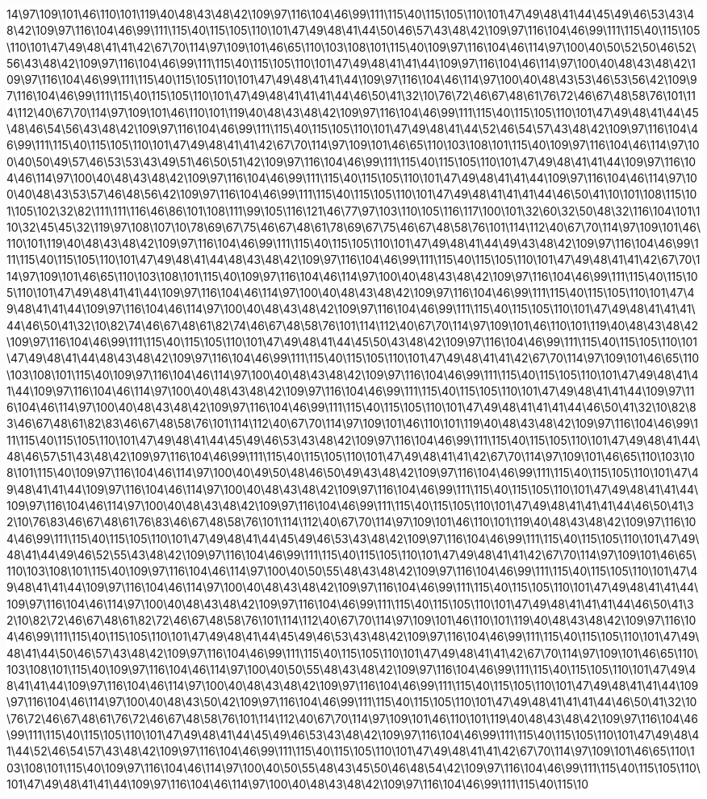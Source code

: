 14\97\109\101\46\110\101\119\40\48\43\48\42\109\97\116\104\46\99\111\115\40\115\105\110\101\47\49\48\41\44\45\49\46\53\43\48\42\109\97\116\104\46\99\111\115\40\115\105\110\101\47\49\48\41\44\50\46\57\43\48\42\109\97\116\104\46\99\111\115\40\115\105\110\101\47\49\48\41\41\42\67\70\114\97\109\101\46\65\110\103\108\101\115\40\109\97\116\104\46\114\97\100\40\50\52\50\46\52\56\43\48\42\109\97\116\104\46\99\111\115\40\115\105\110\101\47\49\48\41\41\44\109\97\116\104\46\114\97\100\40\48\43\48\42\109\97\116\104\46\99\111\115\40\115\105\110\101\47\49\48\41\41\44\109\97\116\104\46\114\97\100\40\48\43\53\46\53\56\42\109\97\116\104\46\99\111\115\40\115\105\110\101\47\49\48\41\41\41\44\46\50\41\32\10\76\72\46\67\48\61\76\72\46\67\48\58\76\101\114\112\40\67\70\114\97\109\101\46\110\101\119\40\48\43\48\42\109\97\116\104\46\99\111\115\40\115\105\110\101\47\49\48\41\44\45\48\46\54\56\43\48\42\109\97\116\104\46\99\111\115\40\115\105\110\101\47\49\48\41\44\52\46\54\57\43\48\42\109\97\116\104\46\99\111\115\40\115\105\110\101\47\49\48\41\41\42\67\70\114\97\109\101\46\65\110\103\108\101\115\40\109\97\116\104\46\114\97\100\40\50\49\57\46\53\53\43\49\51\46\50\51\42\109\97\116\104\46\99\111\115\40\115\105\110\101\47\49\48\41\41\44\109\97\116\104\46\114\97\100\40\48\43\48\42\109\97\116\104\46\99\111\115\40\115\105\110\101\47\49\48\41\41\44\109\97\116\104\46\114\97\100\40\48\43\53\57\46\48\56\42\109\97\116\104\46\99\111\115\40\115\105\110\101\47\49\48\41\41\41\44\46\50\41\10\101\108\115\101\105\102\32\82\111\111\116\46\86\101\108\111\99\105\116\121\46\77\97\103\110\105\116\117\100\101\32\60\32\50\48\32\116\104\101\110\32\45\45\32\119\97\108\107\10\78\69\67\75\46\67\48\61\78\69\67\75\46\67\48\58\76\101\114\112\40\67\70\114\97\109\101\46\110\101\119\40\48\43\48\42\109\97\116\104\46\99\111\115\40\115\105\110\101\47\49\48\41\44\49\43\48\42\109\97\116\104\46\99\111\115\40\115\105\110\101\47\49\48\41\44\48\43\48\42\109\97\116\104\46\99\111\115\40\115\105\110\101\47\49\48\41\41\42\67\70\114\97\109\101\46\65\110\103\108\101\115\40\109\97\116\104\46\114\97\100\40\48\43\48\42\109\97\116\104\46\99\111\115\40\115\105\110\101\47\49\48\41\41\44\109\97\116\104\46\114\97\100\40\48\43\48\42\109\97\116\104\46\99\111\115\40\115\105\110\101\47\49\48\41\41\44\109\97\116\104\46\114\97\100\40\48\43\48\42\109\97\116\104\46\99\111\115\40\115\105\110\101\47\49\48\41\41\41\44\46\50\41\32\10\82\74\46\67\48\61\82\74\46\67\48\58\76\101\114\112\40\67\70\114\97\109\101\46\110\101\119\40\48\43\48\42\109\97\116\104\46\99\111\115\40\115\105\110\101\47\49\48\41\44\45\50\43\48\42\109\97\116\104\46\99\111\115\40\115\105\110\101\47\49\48\41\44\48\43\48\42\109\97\116\104\46\99\111\115\40\115\105\110\101\47\49\48\41\41\42\67\70\114\97\109\101\46\65\110\103\108\101\115\40\109\97\116\104\46\114\97\100\40\48\43\48\42\109\97\116\104\46\99\111\115\40\115\105\110\101\47\49\48\41\41\44\109\97\116\104\46\114\97\100\40\48\43\48\42\109\97\116\104\46\99\111\115\40\115\105\110\101\47\49\48\41\41\44\109\97\116\104\46\114\97\100\40\48\43\48\42\109\97\116\104\46\99\111\115\40\115\105\110\101\47\49\48\41\41\41\44\46\50\41\32\10\82\83\46\67\48\61\82\83\46\67\48\58\76\101\114\112\40\67\70\114\97\109\101\46\110\101\119\40\48\43\48\42\109\97\116\104\46\99\111\115\40\115\105\110\101\47\49\48\41\44\45\49\46\53\43\48\42\109\97\116\104\46\99\111\115\40\115\105\110\101\47\49\48\41\44\48\46\57\51\43\48\42\109\97\116\104\46\99\111\115\40\115\105\110\101\47\49\48\41\41\42\67\70\114\97\109\101\46\65\110\103\108\101\115\40\109\97\116\104\46\114\97\100\40\49\50\48\46\50\49\43\48\42\109\97\116\104\46\99\111\115\40\115\105\110\101\47\49\48\41\41\44\109\97\116\104\46\114\97\100\40\48\43\48\42\109\97\116\104\46\99\111\115\40\115\105\110\101\47\49\48\41\41\44\109\97\116\104\46\114\97\100\40\48\43\48\42\109\97\116\104\46\99\111\115\40\115\105\110\101\47\49\48\41\41\41\44\46\50\41\32\10\76\83\46\67\48\61\76\83\46\67\48\58\76\101\114\112\40\67\70\114\97\109\101\46\110\101\119\40\48\43\48\42\109\97\116\104\46\99\111\115\40\115\105\110\101\47\49\48\41\44\45\49\46\53\43\48\42\109\97\116\104\46\99\111\115\40\115\105\110\101\47\49\48\41\44\49\46\52\55\43\48\42\109\97\116\104\46\99\111\115\40\115\105\110\101\47\49\48\41\41\42\67\70\114\97\109\101\46\65\110\103\108\101\115\40\109\97\116\104\46\114\97\100\40\50\55\48\43\48\42\109\97\116\104\46\99\111\115\40\115\105\110\101\47\49\48\41\41\44\109\97\116\104\46\114\97\100\40\48\43\48\42\109\97\116\104\46\99\111\115\40\115\105\110\101\47\49\48\41\41\44\109\97\116\104\46\114\97\100\40\48\43\48\42\109\97\116\104\46\99\111\115\40\115\105\110\101\47\49\48\41\41\41\44\46\50\41\32\10\82\72\46\67\48\61\82\72\46\67\48\58\76\101\114\112\40\67\70\114\97\109\101\46\110\101\119\40\48\43\48\42\109\97\116\104\46\99\111\115\40\115\105\110\101\47\49\48\41\44\45\49\46\53\43\48\42\109\97\116\104\46\99\111\115\40\115\105\110\101\47\49\48\41\44\50\46\57\43\48\42\109\97\116\104\46\99\111\115\40\115\105\110\101\47\49\48\41\41\42\67\70\114\97\109\101\46\65\110\103\108\101\115\40\109\97\116\104\46\114\97\100\40\50\55\48\43\48\42\109\97\116\104\46\99\111\115\40\115\105\110\101\47\49\48\41\41\44\109\97\116\104\46\114\97\100\40\48\43\48\42\109\97\116\104\46\99\111\115\40\115\105\110\101\47\49\48\41\41\44\109\97\116\104\46\114\97\100\40\48\43\50\42\109\97\116\104\46\99\111\115\40\115\105\110\101\47\49\48\41\41\41\44\46\50\41\32\10\76\72\46\67\48\61\76\72\46\67\48\58\76\101\114\112\40\67\70\114\97\109\101\46\110\101\119\40\48\43\48\42\109\97\116\104\46\99\111\115\40\115\105\110\101\47\49\48\41\44\45\49\46\53\43\48\42\109\97\116\104\46\99\111\115\40\115\105\110\101\47\49\48\41\44\52\46\54\57\43\48\42\109\97\116\104\46\99\111\115\40\115\105\110\101\47\49\48\41\41\42\67\70\114\97\109\101\46\65\110\103\108\101\115\40\109\97\116\104\46\114\97\100\40\50\55\48\43\45\50\46\48\54\42\109\97\116\104\46\99\111\115\40\115\105\110\101\47\49\48\41\41\44\109\97\116\104\46\114\97\100\40\48\43\48\42\109\97\116\104\46\99\111\115\40\115\10